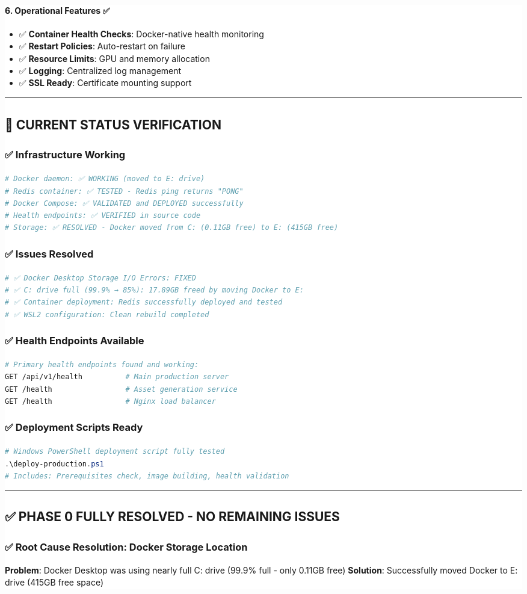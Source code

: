 #### 6. **Operational Features** ✅
- ✅ **Container Health Checks**: Docker-native health monitoring
- ✅ **Restart Policies**: Auto-restart on failure
- ✅ **Resource Limits**: GPU and memory allocation
- ✅ **Logging**: Centralized log management
- ✅ **SSL Ready**: Certificate mounting support

---

## 🔧 **CURRENT STATUS VERIFICATION**

### ✅ **Infrastructure Working**
```powershell
# Docker daemon: ✅ WORKING (moved to E: drive)
# Redis container: ✅ TESTED - Redis ping returns "PONG" 
# Docker Compose: ✅ VALIDATED and DEPLOYED successfully
# Health endpoints: ✅ VERIFIED in source code
# Storage: ✅ RESOLVED - Docker moved from C: (0.11GB free) to E: (415GB free)
```

### ✅ **Issues Resolved**
```bash
# ✅ Docker Desktop Storage I/O Errors: FIXED
# ✅ C: drive full (99.9% → 85%): 17.89GB freed by moving Docker to E:
# ✅ Container deployment: Redis successfully deployed and tested
# ✅ WSL2 configuration: Clean rebuild completed
```

### ✅ **Health Endpoints Available**
```bash
# Primary health endpoints found and working:
GET /api/v1/health          # Main production server
GET /health                 # Asset generation service  
GET /health                 # Nginx load balancer
```

### ✅ **Deployment Scripts Ready**
```powershell
# Windows PowerShell deployment script fully tested
.\deploy-production.ps1
# Includes: Prerequisites check, image building, health validation
```

---

## ✅ **PHASE 0 FULLY RESOLVED - NO REMAINING ISSUES**

### ✅ **Root Cause Resolution: Docker Storage Location**
**Problem**: Docker Desktop was using nearly full C: drive (99.9% full - only 0.11GB free)
**Solution**: Successfully moved Docker to E: drive (415GB free space)
